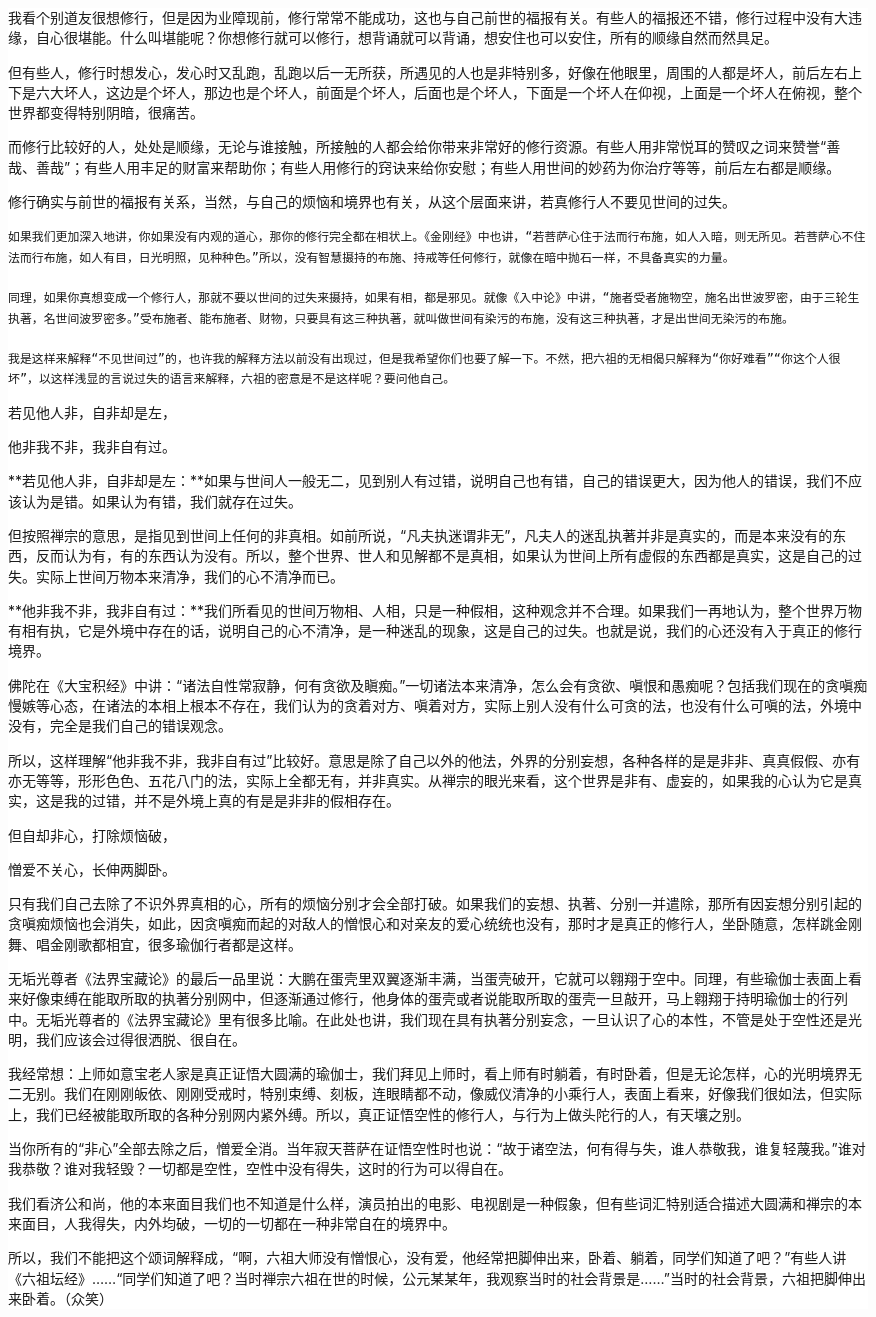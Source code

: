 我看个别道友很想修行，但是因为业障现前，修行常常不能成功，这也与自己前世的福报有关。有些人的福报还不错，修行过程中没有大违缘，自心很堪能。什么叫堪能呢？你想修行就可以修行，想背诵就可以背诵，想安住也可以安住，所有的顺缘自然而然具足。

但有些人，修行时想发心，发心时又乱跑，乱跑以后一无所获，所遇见的人也是非特别多，好像在他眼里，周围的人都是坏人，前后左右上下是六大坏人，这边是个坏人，那边也是个坏人，前面是个坏人，后面也是个坏人，下面是一个坏人在仰视，上面是一个坏人在俯视，整个世界都变得特别阴暗，很痛苦。

而修行比较好的人，处处是顺缘，无论与谁接触，所接触的人都会给你带来非常好的修行资源。有些人用非常悦耳的赞叹之词来赞誉“善哉、善哉”；有些人用丰足的财富来帮助你；有些人用修行的窍诀来给你安慰；有些人用世间的妙药为你治疗等等，前后左右都是顺缘。

修行确实与前世的福报有关系，当然，与自己的烦恼和境界也有关，从这个层面来讲，若真修行人不要见世间的过失。

```text
如果我们更加深入地讲，你如果没有内观的道心，那你的修行完全都在相状上。《金刚经》中也讲，“若菩萨心住于法而行布施，如人入暗，则无所见。若菩萨心不住法而行布施，如人有目，日光明照，见种种色。”所以，没有智慧摄持的布施、持戒等任何修行，就像在暗中抛石一样，不具备真实的力量。

同理，如果你真想变成一个修行人，那就不要以世间的过失来摄持，如果有相，都是邪见。就像《入中论》中讲，“施者受者施物空，施名出世波罗密，由于三轮生执著，名世间波罗密多。”受布施者、能布施者、财物，只要具有这三种执著，就叫做世间有染污的布施，没有这三种执著，才是出世间无染污的布施。

我是这样来解释“不见世间过”的，也许我的解释方法以前没有出现过，但是我希望你们也要了解一下。不然，把六祖的无相偈只解释为“你好难看”“你这个人很坏”，以这样浅显的言说过失的语言来解释，六祖的密意是不是这样呢？要问他自己。
```

若见他人非，自非却是左，

他非我不非，我非自有过。

**若见他人非，自非却是左：**如果与世间人一般无二，见到别人有过错，说明自己也有错，自己的错误更大，因为他人的错误，我们不应该认为是错。如果认为有错，我们就存在过失。

但按照禅宗的意思，是指见到世间上任何的非真相。如前所说，“凡夫执迷谓非无”，凡夫人的迷乱执著并非是真实的，而是本来没有的东西，反而认为有，有的东西认为没有。所以，整个世界、世人和见解都不是真相，如果认为世间上所有虚假的东西都是真实，这是自己的过失。实际上世间万物本来清净，我们的心不清净而已。

**他非我不非，我非自有过：**我们所看见的世间万物相、人相，只是一种假相，这种观念并不合理。如果我们一再地认为，整个世界万物有相有执，它是外境中存在的话，说明自己的心不清净，是一种迷乱的现象，这是自己的过失。也就是说，我们的心还没有入于真正的修行境界。

佛陀在《大宝积经》中讲：“诸法自性常寂静，何有贪欲及瞋痴。”一切诸法本来清净，怎么会有贪欲、嗔恨和愚痴呢？包括我们现在的贪嗔痴慢嫉等心态，在诸法的本相上根本不存在，我们认为的贪着对方、嗔着对方，实际上别人没有什么可贪的法，也没有什么可嗔的法，外境中没有，完全是我们自己的错误观念。

所以，这样理解“他非我不非，我非自有过”比较好。意思是除了自己以外的他法，外界的分别妄想，各种各样的是是非非、真真假假、亦有亦无等等，形形色色、五花八门的法，实际上全都无有，并非真实。从禅宗的眼光来看，这个世界是非有、虚妄的，如果我的心认为它是真实，这是我的过错，并不是外境上真的有是是非非的假相存在。

但自却非心，打除烦恼破，

憎爱不关心，长伸两脚卧。

只有我们自己去除了不识外界真相的心，所有的烦恼分别才会全部打破。如果我们的妄想、执著、分别一并遣除，那所有因妄想分别引起的贪嗔痴烦恼也会消失，如此，因贪嗔痴而起的对敌人的憎恨心和对亲友的爱心统统也没有，那时才是真正的修行人，坐卧随意，怎样跳金刚舞、唱金刚歌都相宜，很多瑜伽行者都是这样。

无垢光尊者《法界宝藏论》的最后一品里说：大鹏在蛋壳里双翼逐渐丰满，当蛋壳破开，它就可以翱翔于空中。同理，有些瑜伽士表面上看来好像束缚在能取所取的执著分别网中，但逐渐通过修行，他身体的蛋壳或者说能取所取的蛋壳一旦敲开，马上翱翔于持明瑜伽士的行列中。无垢光尊者的《法界宝藏论》里有很多比喻。在此处也讲，我们现在具有执著分别妄念，一旦认识了心的本性，不管是处于空性还是光明，我们应该会过得很洒脱、很自在。

我经常想：上师如意宝老人家是真正证悟大圆满的瑜伽士，我们拜见上师时，看上师有时躺着，有时卧着，但是无论怎样，心的光明境界无二无别。我们在刚刚皈依、刚刚受戒时，特别束缚、刻板，连眼睛都不动，像威仪清净的小乘行人，表面上看来，好像我们很如法，但实际上，我们已经被能取所取的各种分别网内紧外缚。所以，真正证悟空性的修行人，与行为上做头陀行的人，有天壤之别。

当你所有的“非心”全部去除之后，憎爱全消。当年寂天菩萨在证悟空性时也说：“故于诸空法，何有得与失，谁人恭敬我，谁复轻蔑我。”谁对我恭敬？谁对我轻毁？一切都是空性，空性中没有得失，这时的行为可以得自在。

我们看济公和尚，他的本来面目我们也不知道是什么样，演员拍出的电影、电视剧是一种假象，但有些词汇特别适合描述大圆满和禅宗的本来面目，人我得失，内外均破，一切的一切都在一种非常自在的境界中。

所以，我们不能把这个颂词解释成，“啊，六祖大师没有憎恨心，没有爱，他经常把脚伸出来，卧着、躺着，同学们知道了吧？”有些人讲《六祖坛经》……“同学们知道了吧？当时禅宗六祖在世的时候，公元某某年，我观察当时的社会背景是……”当时的社会背景，六祖把脚伸出来卧着。（众笑）
